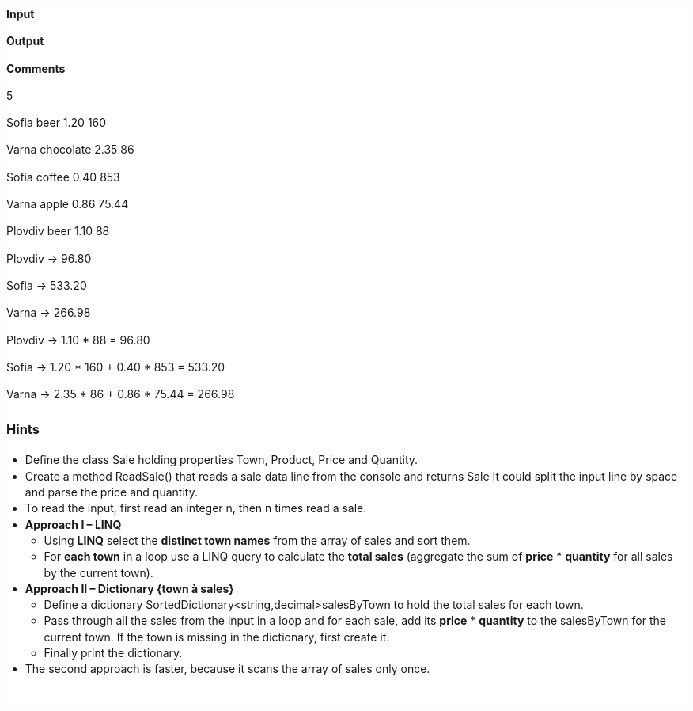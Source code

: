 <p><strong>Input</strong></p>
</td>
<td width="148">
<p><strong>Output</strong></p>
</td>
<td width="335">
<p><strong>Comments</strong></p>
</td>
</tr>
<tr>
<td width="205">
<p>5</p>
<p>Sofia beer 1.20 160</p>
<p>Varna chocolate 2.35 86</p>
<p>Sofia coffee 0.40 853</p>
<p>Varna apple 0.86 75.44</p>
<p>Plovdiv beer 1.10 88</p>
</td>
<td width="148">
<p>Plovdiv -&gt; 96.80</p>
<p>Sofia -&gt; 533.20</p>
<p>Varna -&gt; 266.98</p>
</td>
<td width="335">
<p>Plovdiv -&gt; 1.10 * 88 = 96.80</p>
<p>Sofia -&gt; 1.20 * 160 + 0.40 * 853 = 533.20</p>
<p>Varna -&gt; 2.35 * 86 + 0.86 * 75.44 = 266.98</p>
</td>
</tr>
</tbody>
</table>
<h3>Hints</h3>
<ul>
<li>Define the class Sale holding properties Town, Product, Price and Quantity.</li>
<li>Create a method ReadSale() that reads a sale data line from the console and returns Sale It could split the input line by space and parse the price and quantity.</li>
<li>To read the input, first read an integer n, then n times read a sale.</li>
<li><strong>Approach I &ndash; LINQ</strong>
<ul>
<li>Using <strong>LINQ</strong> select the <strong>distinct town names</strong> from the array of sales and sort them.</li>
<li>For <strong>each town</strong> in a loop use a LINQ query to calculate the <strong>total sales</strong> (aggregate the sum of <strong>price</strong> * <strong>quantity</strong> for all sales by the current town).</li>
</ul>
</li>
<li><strong>Approach II &ndash; Dictionary {town </strong><strong>&agrave; sales}</strong>
<ul>
<li>Define a dictionary SortedDictionary&lt;string,decimal&gt;salesByTown to hold the total sales for each town.</li>
<li>Pass through all the sales from the input in a loop and for each sale, add its <strong>price</strong> * <strong>quantity</strong> to the salesByTown for the current town. If the town is missing in the dictionary, first create it.</li>
<li>Finally print the dictionary.</li>
</ul>
</li>
<li>The second approach is faster, because it scans the array of sales only once.</li>
</ul>
<p>&nbsp;</p>
